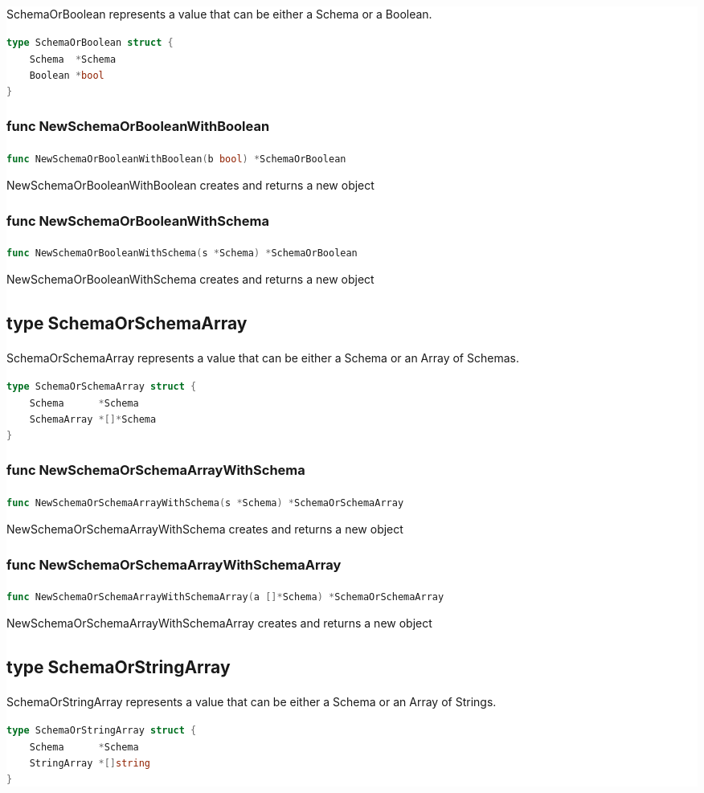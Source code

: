 SchemaOrBoolean represents a value that can be either a Schema or a Boolean.

```go
type SchemaOrBoolean struct {
    Schema  *Schema
    Boolean *bool
}
```

### func NewSchemaOrBooleanWithBoolean

```go
func NewSchemaOrBooleanWithBoolean(b bool) *SchemaOrBoolean
```

NewSchemaOrBooleanWithBoolean creates and returns a new object

### func NewSchemaOrBooleanWithSchema

```go
func NewSchemaOrBooleanWithSchema(s *Schema) *SchemaOrBoolean
```

NewSchemaOrBooleanWithSchema creates and returns a new object

## type SchemaOrSchemaArray

SchemaOrSchemaArray represents a value that can be either a Schema or an Array of Schemas.

```go
type SchemaOrSchemaArray struct {
    Schema      *Schema
    SchemaArray *[]*Schema
}
```

### func NewSchemaOrSchemaArrayWithSchema

```go
func NewSchemaOrSchemaArrayWithSchema(s *Schema) *SchemaOrSchemaArray
```

NewSchemaOrSchemaArrayWithSchema creates and returns a new object

### func NewSchemaOrSchemaArrayWithSchemaArray

```go
func NewSchemaOrSchemaArrayWithSchemaArray(a []*Schema) *SchemaOrSchemaArray
```

NewSchemaOrSchemaArrayWithSchemaArray creates and returns a new object

## type SchemaOrStringArray

SchemaOrStringArray represents a value that can be either a Schema or an Array of Strings.

```go
type SchemaOrStringArray struct {
    Schema      *Schema
    StringArray *[]string
}
```
